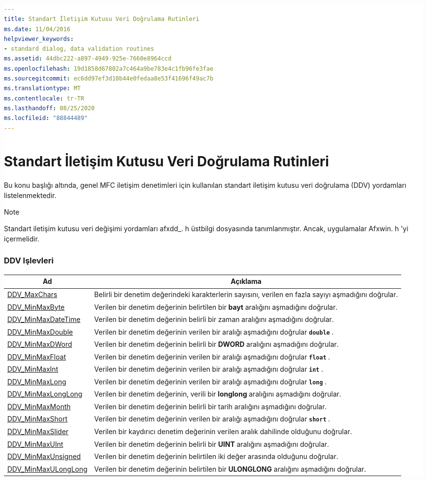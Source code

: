 ```yaml
---
title: Standart İletişim Kutusu Veri Doğrulama Rutinleri
ms.date: 11/04/2016
helpviewer_keywords:
- standard dialog, data validation routines
ms.assetid: 44dbc222-a897-4949-925e-7660e8964ccd
ms.openlocfilehash: 19d1858d67802a7c464a9be783e4c1fb96fe3fae
ms.sourcegitcommit: ec6dd97ef3d10b44e0fedaa8e53f41696f49ac7b
ms.translationtype: MT
ms.contentlocale: tr-TR
ms.lasthandoff: 08/25/2020
ms.locfileid: "88844489"
---
```

# <a name="standard-dialog-data-validation-routines"></a>Standart İletişim Kutusu Veri Doğrulama Rutinleri

Bu konu başlığı altında, genel MFC iletişim denetimleri için kullanılan standart iletişim kutusu veri doğrulama (DDV) yordamları listelenmektedir.

> [!NOTE]
> Standart iletişim kutusu veri değişimi yordamları afxdd_. h üstbilgi dosyasında tanımlanmıştır. Ancak, uygulamalar Afxwin. h 'yi içermelidir.

### <a name="ddv-functions"></a>DDV Işlevleri

|Ad|Açıklama|
|-|-|
|[DDV_MaxChars](#ddv_maxchars)|Belirli bir denetim değerindeki karakterlerin sayısını, verilen en fazla sayıyı aşmadığını doğrular.|
|[DDV_MinMaxByte](#ddv_minmaxbyte)|Verilen bir denetim değerinin belirtilen bir **bayt** aralığını aşmadığını doğrular.|
|[DDV_MinMaxDateTime](#ddv_minmaxdatetime)|Verilen bir denetim değerinin belirli bir zaman aralığını aşmadığını doğrular.|
|[DDV_MinMaxDouble](#ddv_minmaxdouble)|Verilen bir denetim değerinin verilen bir aralığı aşmadığını doğrular **`double`** .|
|[DDV_MinMaxDWord](#ddv_minmaxdword)|Verilen bir denetim değerinin belirli bir **DWORD** aralığını aşmadığını doğrular.|
|[DDV_MinMaxFloat](#ddv_minmaxfloat)|Verilen bir denetim değerinin verilen bir aralığı aşmadığını doğrular **`float`** .|
|[DDV_MinMaxInt](#ddv_minmaxint)|Verilen bir denetim değerinin verilen bir aralığı aşmadığını doğrular **`int`** .|
|[DDV_MinMaxLong](#ddv_minmaxlong)|Verilen bir denetim değerinin verilen bir aralığı aşmadığını doğrular **`long`** .|
|[DDV_MinMaxLongLong](#ddv_minmaxlonglong)|Verilen bir denetim değerinin, verili bir **longlong** aralığını aşmadığını doğrular.|
|[DDV_MinMaxMonth](#ddv_minmaxmonth)|Verilen bir denetim değerinin belirli bir tarih aralığını aşmadığını doğrular.|
|[DDV_MinMaxShort](#ddv_minmaxshort)|Verilen bir denetim değerinin verilen bir aralığı aşmadığını doğrular **`short`** .|
|[DDV_MinMaxSlider](#ddv_minmaxslider)|Verilen bir kaydırıcı denetim değerinin verilen aralık dahilinde olduğunu doğrular.|
|[DDV_MinMaxUInt](#ddv_minmaxuint)|Verilen bir denetim değerinin belirli bir **UINT** aralığını aşmadığını doğrular.|
|[DDV_MinMaxUnsigned](#ddv_minmaxuint)|Verilen bir denetim değerinin belirtilen iki değer arasında olduğunu doğrular.|
|[DDV_MinMaxULongLong](#ddv_minmaxulonglong)|Verilen bir denetim değerinin belirtilen bir **ULONGLONG** aralığını aşmadığını doğrular.|
